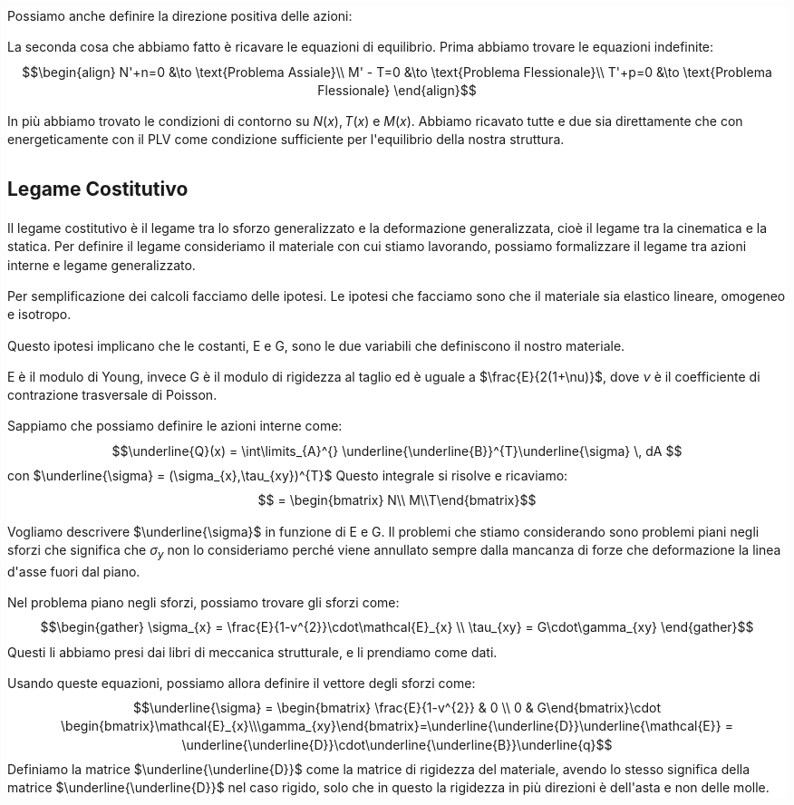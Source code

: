 Possiamo anche definire la direzione positiva delle azioni:
<!Diagramma direzioni azioni interne>

La seconda cosa che abbiamo fatto è ricavare le equazioni di equilibrio. Prima abbiamo trovare le equazioni indefinite:
$$\begin{align}
N'+n=0 &\to \text{Problema Assiale}\\
M' - T=0 &\to \text{Problema Flessionale}\\
T'+p=0 &\to \text{Problema Flessionale}
\end{align}$$

In più abbiamo trovato le condizioni di contorno su $N(x),T(x)$ e $M(x)$.
Abbiamo ricavato tutte e due sia direttamente che con energeticamente con il PLV come condizione sufficiente per l'equilibrio della nostra struttura.

## Legame Costitutivo

Il legame costitutivo è il legame tra lo sforzo generalizzato e la deformazione generalizzata, cioè il legame tra la cinematica e la statica.
Per definire il legame consideriamo il materiale con cui stiamo lavorando, possiamo formalizzare il legame tra azioni interne e legame generalizzato.

Per semplificazione dei calcoli facciamo delle ipotesi. Le ipotesi che facciamo sono che il materiale sia elastico lineare, omogeneo e isotropo.

Questo ipotesi implicano che le costanti, E e G, sono le due variabili che definiscono il nostro materiale.

E è il modulo di Young, invece G è il modulo di rigidezza al taglio ed è uguale a $\frac{E}{2(1+\nu)}$, dove $\nu$ è il coefficiente di contrazione trasversale di Poisson.

Sappiamo che possiamo definire le azioni interne come:
$$\underline{Q}(x) = \int\limits_{A}^{} \underline{\underline{B}}^{T}\underline{\sigma} \, dA $$
con $\underline{\sigma} = (\sigma_{x},\tau_{xy})^{T}$
Questo integrale si risolve e ricaviamo:
$$ = \begin{bmatrix} N\\ M\\T\end{bmatrix}$$

Vogliamo descrivere $\underline{\sigma}$ in funzione di E e G.
Il problemi che stiamo considerando sono problemi piani negli sforzi che significa che $\sigma_{y}$ non lo consideriamo perché viene annullato sempre dalla mancanza di forze che deformazione la linea d'asse fuori dal piano.

Nel problema piano negli sforzi, possiamo trovare gli sforzi come:
$$\begin{gather}
\sigma_{x} = \frac{E}{1-v^{2}}\cdot\mathcal{E}_{x} \\
\tau_{xy} = G\cdot\gamma_{xy}
\end{gather}$$
Questi li abbiamo presi dai libri di meccanica strutturale, e li prendiamo come dati.

Usando queste equazioni, possiamo allora definire il vettore degli sforzi come:
$$\underline{\sigma} = \begin{bmatrix} \frac{E}{1-v^{2}} & 0 \\ 0  & G\end{bmatrix}\cdot \begin{bmatrix}\mathcal{E}_{x}\\\gamma_{xy}\end{bmatrix}=\underline{\underline{D}}\underline{\mathcal{E}} = \underline{\underline{D}}\cdot\underline{\underline{B}}\underline{q}$$
Definiamo la matrice $\underline{\underline{D}}$ come la matrice di rigidezza del materiale, avendo lo stesso significa della matrice $\underline{\underline{D}}$ nel caso rigido, solo che in questo la rigidezza in più direzioni è dell'asta e non delle molle.
